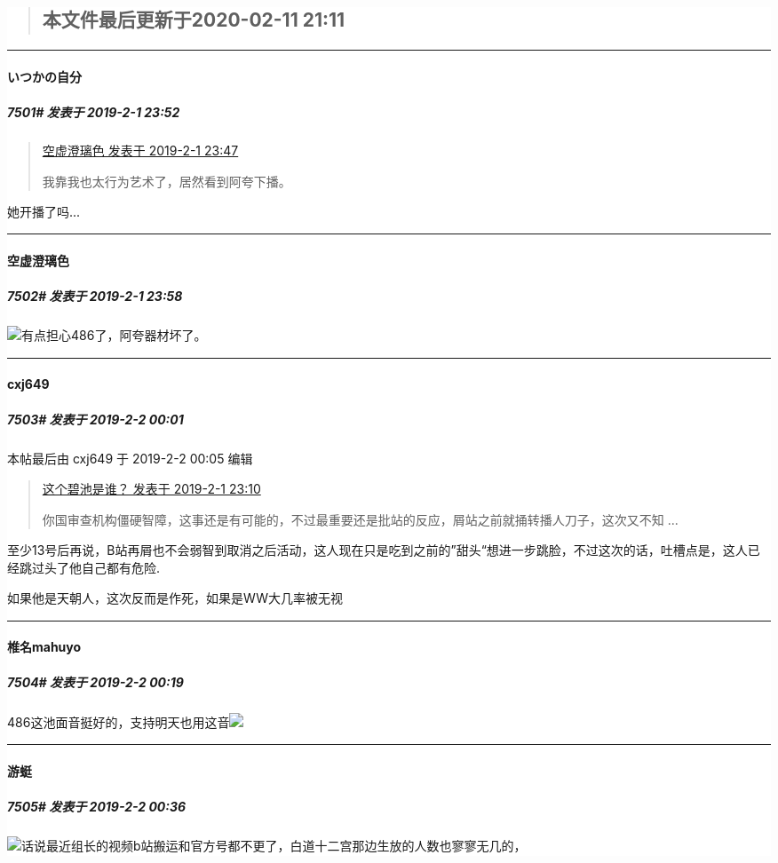 > ## **本文件最后更新于2020-02-11 21:11** 


-----

####  いつかの自分  
##### 7501#       发表于 2019-2-1 23:52


<blockquote><a href="httphttps://bbs.saraba1st.com/2b/forum.php?mod=redirect&amp;goto=findpost&amp;pid=42461552&amp;ptid=1801966" target="_blank">空虚澄璃色 发表于 2019-2-1 23:47</a>

我靠我也太行为艺术了，居然看到阿夸下播。</blockquote>
她开播了吗...


-----

####  空虚澄璃色  
##### 7502#       发表于 2019-2-1 23:58


<img src="https://static.saraba1st.com/image/smiley/face2017/125.png" referrerpolicy="no-referrer">有点担心486了，阿夸器材坏了。


-----

####  cxj649  
##### 7503#       发表于 2019-2-2 00:01


 本帖最后由 cxj649 于 2019-2-2 00:05 编辑 
<blockquote><a href="httphttps://bbs.saraba1st.com/2b/forum.php?mod=redirect&amp;goto=findpost&amp;pid=42461255&amp;ptid=1801966" target="_blank">这个碧池是谁？ 发表于 2019-2-1 23:10</a>

你国审查机构僵硬智障，这事还是有可能的，不过最重要还是批站的反应，屑站之前就捅转播人刀子，这次又不知 ...</blockquote>
至少13号后再说，B站再屑也不会弱智到取消之后活动，这人现在只是吃到之前的”甜头“想进一步跳脸，不过这次的话，吐槽点是，这人已经跳过头了他自己都有危险.

如果他是天朝人，这次反而是作死，如果是WW大几率被无视


-----

####  椎名mahuyo  
##### 7504#       发表于 2019-2-2 00:19


486这池面音挺好的，支持明天也用这音<img src="https://static.saraba1st.com/image/smiley/face2017/037.png" referrerpolicy="no-referrer">


-----

####  游蜓  
##### 7505#       发表于 2019-2-2 00:36


<img src="https://static.saraba1st.com/image/smiley/face2017/001.png" referrerpolicy="no-referrer">话说最近组长的视频b站搬运和官方号都不更了，白道十二宫那边生放的人数也寥寥无几的，
